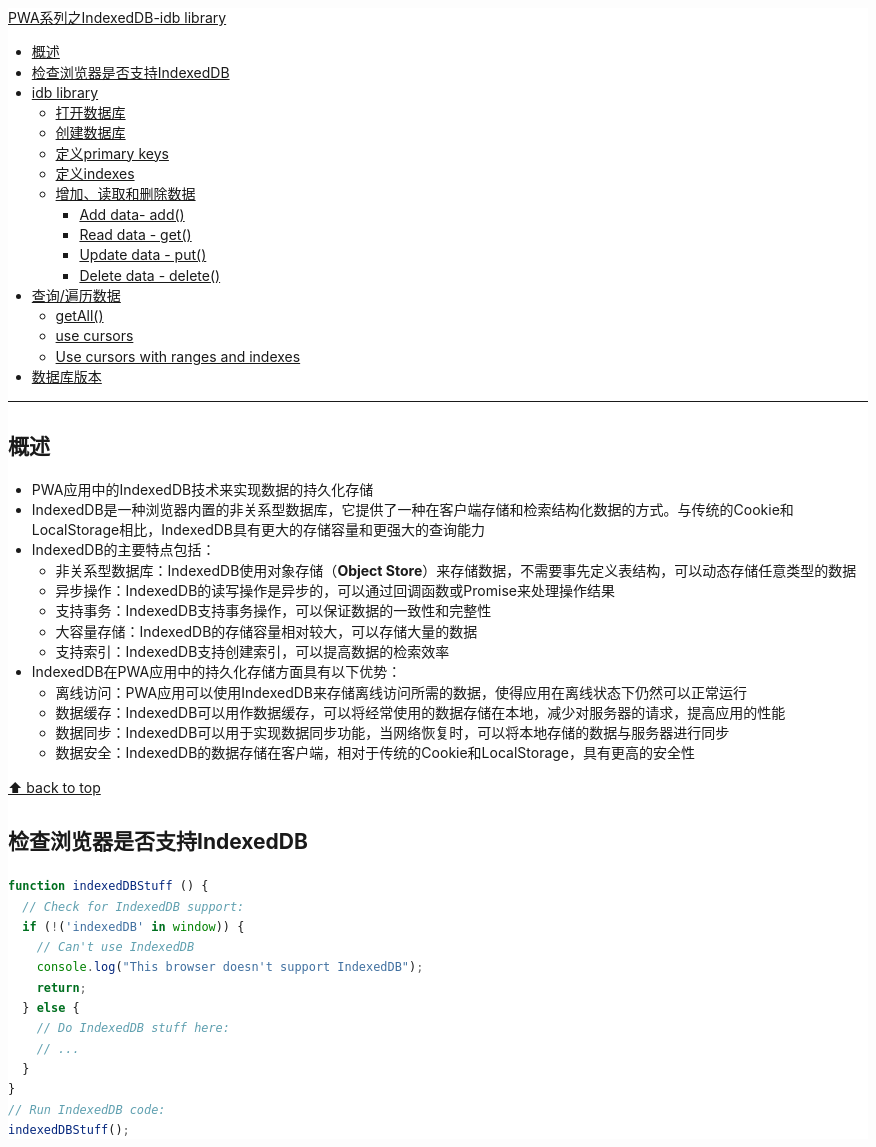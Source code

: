 [PWA系列之IndexedDB-idb library](#top)

- [概述](#概述)
- [检查浏览器是否支持IndexedDB](#检查浏览器是否支持indexeddb)
- [idb library](#idb-library)
  - [打开数据库](#打开数据库)
  - [创建数据库](#创建数据库)
  - [定义primary keys](#定义primary-keys)
  - [定义indexes](#定义indexes)
  - [增加、读取和删除数据](#增加读取和删除数据)
    - [Add data- add()](#add-data--add)
    - [Read data - get()](#read-data---get)
    - [Update data - put()](#update-data---put)
    - [Delete data - delete()](#delete-data---delete)
- [查询/遍历数据](#查询遍历数据)
  - [getAll()](#getall)
  - [use cursors](#use-cursors)
  - [Use cursors with ranges and indexes](#use-cursors-with-ranges-and-indexes)
- [数据库版本](#数据库版本)

-----------------------------------------

## 概述

- PWA应用中的IndexedDB技术来实现数据的持久化存储
- IndexedDB是一种浏览器内置的非关系型数据库，它提供了一种在客户端存储和检索结构化数据的方式。与传统的Cookie和LocalStorage相比，IndexedDB具有更大的存储容量和更强大的查询能力
- IndexedDB的主要特点包括：
  - 非关系型数据库：IndexedDB使用对象存储（**Object Store**）来存储数据，不需要事先定义表结构，可以动态存储任意类型的数据
  - 异步操作：IndexedDB的读写操作是异步的，可以通过回调函数或Promise来处理操作结果
  - 支持事务：IndexedDB支持事务操作，可以保证数据的一致性和完整性
  - 大容量存储：IndexedDB的存储容量相对较大，可以存储大量的数据
  - 支持索引：IndexedDB支持创建索引，可以提高数据的检索效率
- IndexedDB在PWA应用中的持久化存储方面具有以下优势：
  - 离线访问：PWA应用可以使用IndexedDB来存储离线访问所需的数据，使得应用在离线状态下仍然可以正常运行
  - 数据缓存：IndexedDB可以用作数据缓存，可以将经常使用的数据存储在本地，减少对服务器的请求，提高应用的性能
  - 数据同步：IndexedDB可以用于实现数据同步功能，当网络恢复时，可以将本地存储的数据与服务器进行同步
  - 数据安全：IndexedDB的数据存储在客户端，相对于传统的Cookie和LocalStorage，具有更高的安全性

[⬆ back to top](#top)

## 检查浏览器是否支持IndexedDB

```js
function indexedDBStuff () {
  // Check for IndexedDB support:
  if (!('indexedDB' in window)) {
    // Can't use IndexedDB
    console.log("This browser doesn't support IndexedDB");
    return;
  } else {
    // Do IndexedDB stuff here:
    // ...
  }
}
// Run IndexedDB code:
indexedDBStuff();
```
